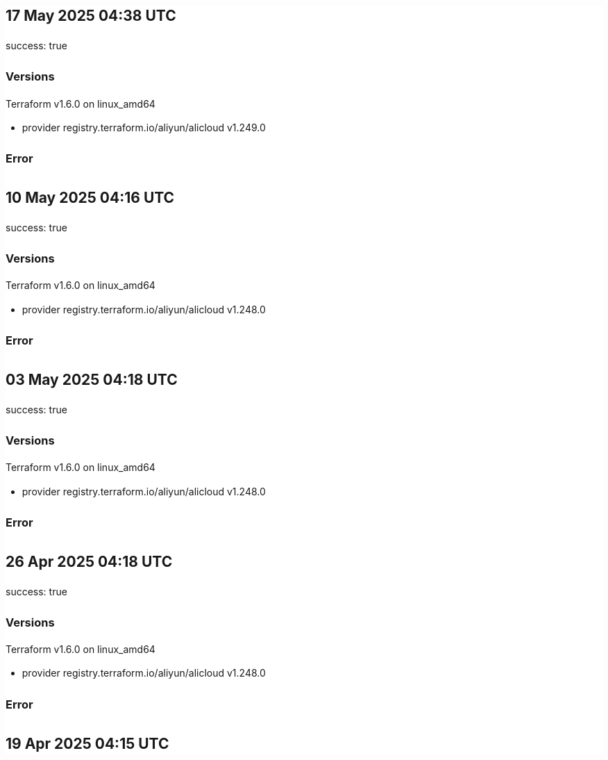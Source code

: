 ## 17 May 2025 04:38 UTC

success: true

### Versions

Terraform v1.6.0
on linux_amd64
+ provider registry.terraform.io/aliyun/alicloud v1.249.0

### Error

## 10 May 2025 04:16 UTC

success: true

### Versions

Terraform v1.6.0
on linux_amd64
+ provider registry.terraform.io/aliyun/alicloud v1.248.0

### Error

## 03 May 2025 04:18 UTC

success: true

### Versions

Terraform v1.6.0
on linux_amd64
+ provider registry.terraform.io/aliyun/alicloud v1.248.0

### Error

## 26 Apr 2025 04:18 UTC

success: true

### Versions

Terraform v1.6.0
on linux_amd64
+ provider registry.terraform.io/aliyun/alicloud v1.248.0

### Error

## 19 Apr 2025 04:15 UTC
